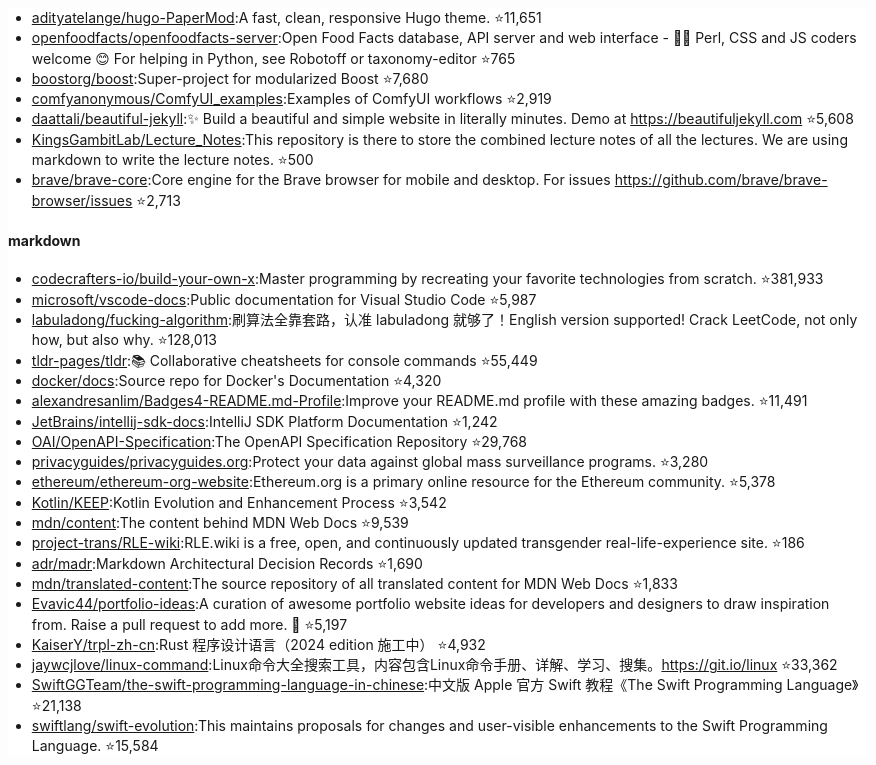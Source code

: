 * [adityatelange/hugo-PaperMod](https://github.com/adityatelange/hugo-PaperMod):A fast, clean, responsive Hugo theme. ⭐11,651
* [openfoodfacts/openfoodfacts-server](https://github.com/openfoodfacts/openfoodfacts-server):Open Food Facts database, API server and web interface - 🐪🦋 Perl, CSS and JS coders welcome 😊 For helping in Python, see Robotoff or taxonomy-editor ⭐765
* [boostorg/boost](https://github.com/boostorg/boost):Super-project for modularized Boost ⭐7,680
* [comfyanonymous/ComfyUI_examples](https://github.com/comfyanonymous/ComfyUI_examples):Examples of ComfyUI workflows ⭐2,919
* [daattali/beautiful-jekyll](https://github.com/daattali/beautiful-jekyll):✨ Build a beautiful and simple website in literally minutes. Demo at https://beautifuljekyll.com ⭐5,608
* [KingsGambitLab/Lecture_Notes](https://github.com/KingsGambitLab/Lecture_Notes):This repository is there to store the combined lecture notes of all the lectures. We are using markdown to write the lecture notes. ⭐500
* [brave/brave-core](https://github.com/brave/brave-core):Core engine for the Brave browser for mobile and desktop. For issues https://github.com/brave/brave-browser/issues ⭐2,713

#### markdown
* [codecrafters-io/build-your-own-x](https://github.com/codecrafters-io/build-your-own-x):Master programming by recreating your favorite technologies from scratch. ⭐381,933
* [microsoft/vscode-docs](https://github.com/microsoft/vscode-docs):Public documentation for Visual Studio Code ⭐5,987
* [labuladong/fucking-algorithm](https://github.com/labuladong/fucking-algorithm):刷算法全靠套路，认准 labuladong 就够了！English version supported! Crack LeetCode, not only how, but also why. ⭐128,013
* [tldr-pages/tldr](https://github.com/tldr-pages/tldr):📚 Collaborative cheatsheets for console commands ⭐55,449
* [docker/docs](https://github.com/docker/docs):Source repo for Docker's Documentation ⭐4,320
* [alexandresanlim/Badges4-README.md-Profile](https://github.com/alexandresanlim/Badges4-README.md-Profile):Improve your README.md profile with these amazing badges. ⭐11,491
* [JetBrains/intellij-sdk-docs](https://github.com/JetBrains/intellij-sdk-docs):IntelliJ SDK Platform Documentation ⭐1,242
* [OAI/OpenAPI-Specification](https://github.com/OAI/OpenAPI-Specification):The OpenAPI Specification Repository ⭐29,768
* [privacyguides/privacyguides.org](https://github.com/privacyguides/privacyguides.org):Protect your data against global mass surveillance programs. ⭐3,280
* [ethereum/ethereum-org-website](https://github.com/ethereum/ethereum-org-website):Ethereum.org is a primary online resource for the Ethereum community. ⭐5,378
* [Kotlin/KEEP](https://github.com/Kotlin/KEEP):Kotlin Evolution and Enhancement Process ⭐3,542
* [mdn/content](https://github.com/mdn/content):The content behind MDN Web Docs ⭐9,539
* [project-trans/RLE-wiki](https://github.com/project-trans/RLE-wiki):RLE.wiki is a free, open, and continuously updated transgender real-life-experience site. ⭐186
* [adr/madr](https://github.com/adr/madr):Markdown Architectural Decision Records ⭐1,690
* [mdn/translated-content](https://github.com/mdn/translated-content):The source repository of all translated content for MDN Web Docs ⭐1,833
* [Evavic44/portfolio-ideas](https://github.com/Evavic44/portfolio-ideas):A curation of awesome portfolio website ideas for developers and designers to draw inspiration from. Raise a pull request to add more. 💜 ⭐5,197
* [KaiserY/trpl-zh-cn](https://github.com/KaiserY/trpl-zh-cn):Rust 程序设计语言（2024 edition 施工中） ⭐4,932
* [jaywcjlove/linux-command](https://github.com/jaywcjlove/linux-command):Linux命令大全搜索工具，内容包含Linux命令手册、详解、学习、搜集。https://git.io/linux ⭐33,362
* [SwiftGGTeam/the-swift-programming-language-in-chinese](https://github.com/SwiftGGTeam/the-swift-programming-language-in-chinese):中文版 Apple 官方 Swift 教程《The Swift Programming Language》 ⭐21,138
* [swiftlang/swift-evolution](https://github.com/swiftlang/swift-evolution):This maintains proposals for changes and user-visible enhancements to the Swift Programming Language. ⭐15,584
